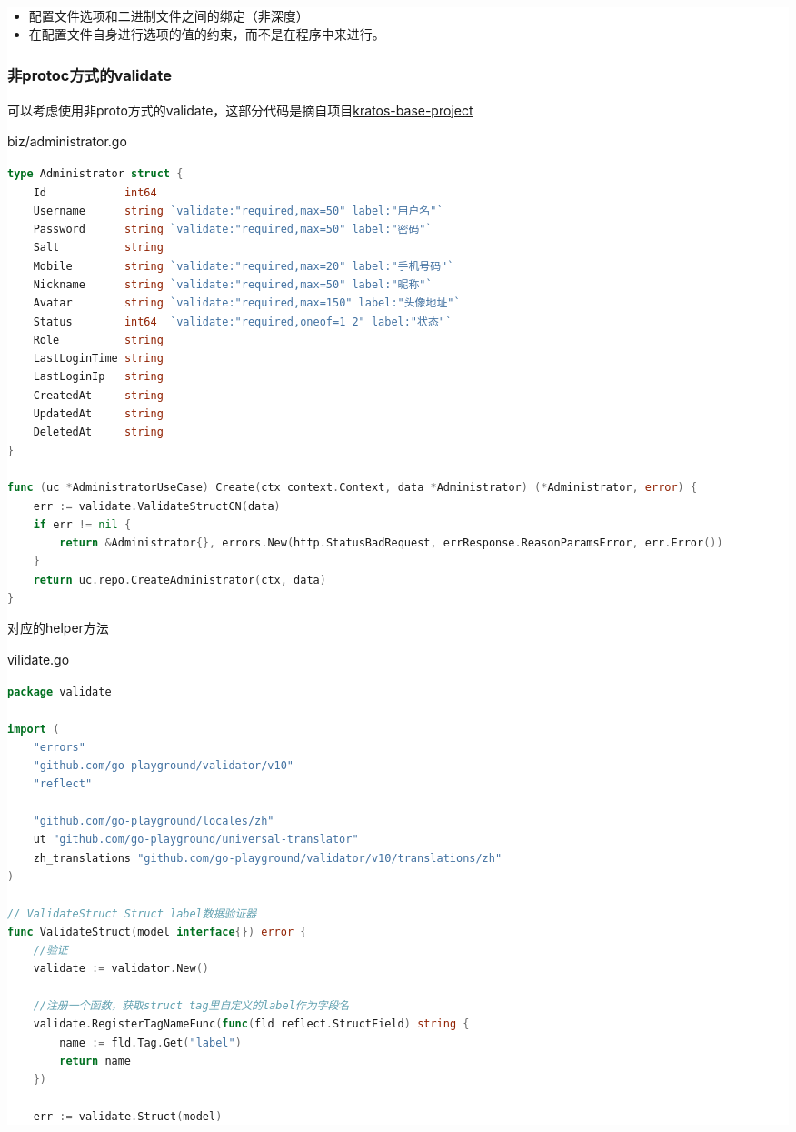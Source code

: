 + 配置文件选项和二进制文件之间的绑定（非深度）
+ 在配置文件自身进行选项的值的约束，而不是在程序中来进行。

### 非protoc方式的validate

可以考虑使用非proto方式的validate，这部分代码是摘自项目[kratos-base-project]()

biz/administrator.go

```go
type Administrator struct {
	Id            int64
	Username      string `validate:"required,max=50" label:"用户名"`
	Password      string `validate:"required,max=50" label:"密码"`
	Salt          string
	Mobile        string `validate:"required,max=20" label:"手机号码"`
	Nickname      string `validate:"required,max=50" label:"昵称"`
	Avatar        string `validate:"required,max=150" label:"头像地址"`
	Status        int64  `validate:"required,oneof=1 2" label:"状态"`
	Role          string
	LastLoginTime string
	LastLoginIp   string
	CreatedAt     string
	UpdatedAt     string
	DeletedAt     string
}

func (uc *AdministratorUseCase) Create(ctx context.Context, data *Administrator) (*Administrator, error) {
	err := validate.ValidateStructCN(data)
	if err != nil {
		return &Administrator{}, errors.New(http.StatusBadRequest, errResponse.ReasonParamsError, err.Error())
	}
	return uc.repo.CreateAdministrator(ctx, data)
}
```

对应的helper方法

vilidate.go

```go
package validate

import (
	"errors"
	"github.com/go-playground/validator/v10"
	"reflect"

	"github.com/go-playground/locales/zh"
	ut "github.com/go-playground/universal-translator"
	zh_translations "github.com/go-playground/validator/v10/translations/zh"
)

// ValidateStruct Struct label数据验证器
func ValidateStruct(model interface{}) error {
	//验证
	validate := validator.New()

	//注册一个函数，获取struct tag里自定义的label作为字段名
	validate.RegisterTagNameFunc(func(fld reflect.StructField) string {
		name := fld.Tag.Get("label")
		return name
	})

	err := validate.Struct(model)
```